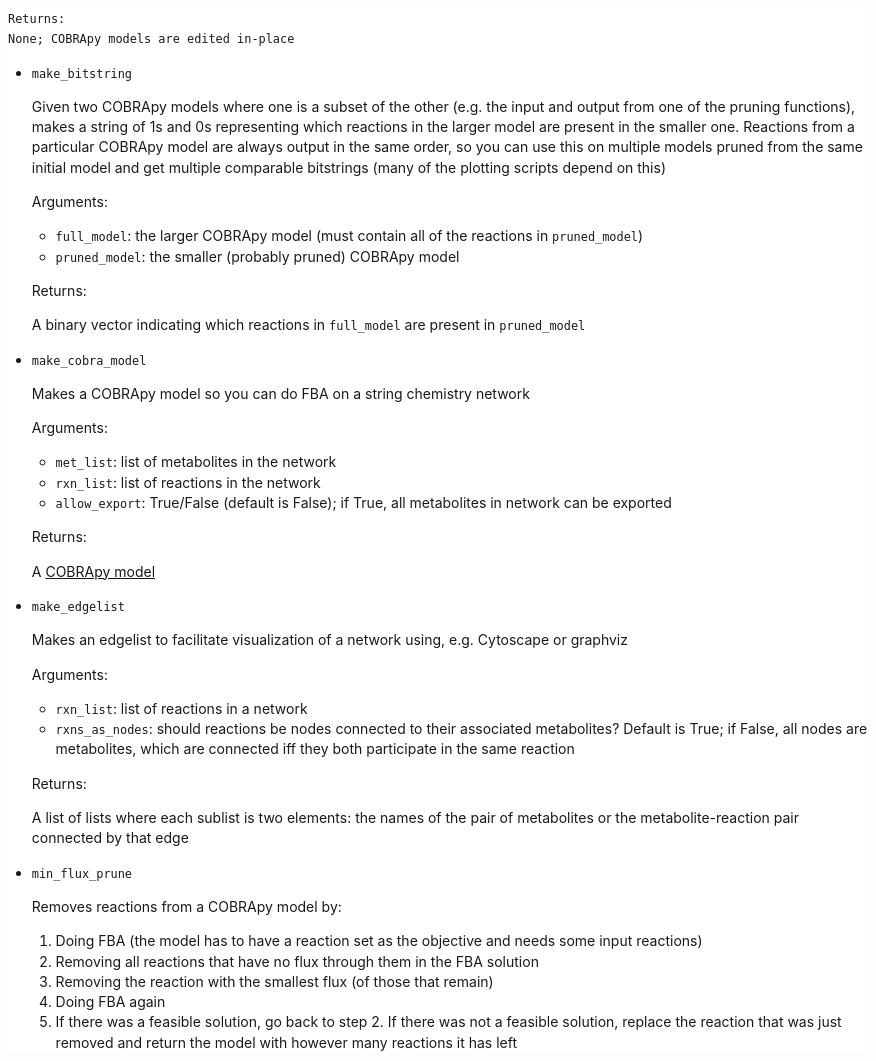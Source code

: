     Returns:
    None; COBRApy models are edited in-place

- `make_bitstring`

    Given two COBRApy models where one is a subset of the other (e.g. the input and output from one of the pruning functions), makes a string of 1s and 0s representing which reactions in the larger model are present in the smaller one. Reactions from a particular COBRApy model are always output in the same order, so you can use this on multiple models pruned from the same initial model and get multiple comparable bitstrings (many of the plotting scripts depend on this)

    Arguments:

    - `full_model`: the larger COBRApy model (must contain all of the reactions in `pruned_model`)
    - `pruned_model`: the smaller (probably pruned) COBRApy model

    Returns:

    A binary vector indicating which reactions in `full_model` are present in `pruned_model`

- `make_cobra_model`

    Makes a COBRApy model so you can do FBA on a string chemistry network

    Arguments:

    - `met_list`: list of metabolites in the network
    - `rxn_list`: list of reactions in the network
    - `allow_export`: True/False (default is False); if True, all metabolites in network can be exported

    Returns:

    A [COBRApy model](https://cobrapy.readthedocs.io/en/latest/index.html)

- `make_edgelist`

    Makes an edgelist to facilitate visualization of a network using, e.g. Cytoscape or graphviz

    Arguments:

    - `rxn_list`: list of reactions in a network
    - `rxns_as_nodes`: should reactions be nodes connected to their associated metabolites? Default is True; if False, all nodes are metabolites, which are connected iff they both participate in the same reaction

    Returns:

    A list of lists where each sublist is two elements: the names of the pair of metabolites or the metabolite-reaction pair connected by that edge

- `min_flux_prune`

    Removes reactions from a COBRApy model by:
    1. Doing FBA (the model has to have a reaction set as the objective and needs some input reactions)
    2. Removing all reactions that have no flux through them in the FBA solution
    3. Removing the reaction with the smallest flux (of those that remain)
    4. Doing FBA again
    5. If there was a feasible solution, go back to step 2. If there was not a feasible solution, replace the reaction that was just removed and return the model with however many reactions it has left
